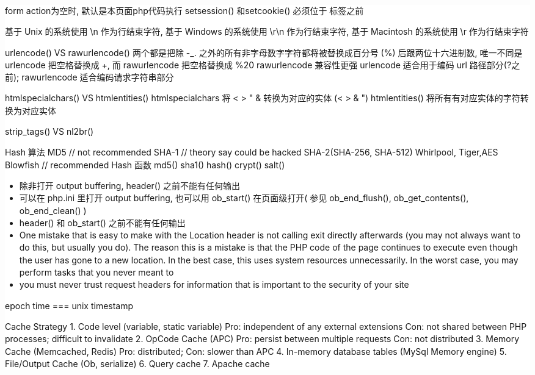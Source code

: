 form action为空时, 默认是本页面php代码执行
setsession() 和setcookie() 必须位于 <html> 标签之前

基于 Unix 的系统使用 \n 作为行结束字符, 基于 Windows 的系统使用 \r\n 作为行结束字符, 基于 Macintosh 的系统使用 \r 作为行结束字符

urlencode() VS rawurlencode()
    两个都是把除  -_.  之外的所有非字母数字字符都将被替换成百分号 (%) 后跟两位十六进制数, 唯一不同是 urlencode 把空格替换成 +, 而 rawurlencode 把空格替换成 %20
    rawurlencode 兼容性更强
    urlencode 适合用于编码 url 路径部分(?之前); rawurlencode 适合编码请求字符串部分

htmlspecialchars() VS htmlentities()
    htmlspecialchars 将 < > " & 转换为对应的实体 (&lt; &gt; &amp; &quot;)
    htmlentities() 将所有有对应实体的字符转换为对应实体

strip_tags() VS nl2br()

Hash 算法
    MD5     // not recommended
    SHA-1       // theory say could be hacked
    SHA-2(SHA-256, SHA-512)
    Whirlpool, Tiger,AES
    Blowfish    // recommended
Hash 函数
    md5()
    sha1()
    hash()
    crypt()
    salt()

- 除非打开 output buffering, header() 之前不能有任何输出
- 可以在 php.ini 里打开 output buffering, 也可以用 ob_start() 在页面级打开( 参见 ob_end_flush(),
  ob_get_contents(), ob_end_clean() )
- header() 和 ob_start() 之前不能有任何输出
- One mistake that is easy to make with the Location header is not calling exit directly afterwards (you
  may not always want to do this, but usually you do). The reason this is a mistake is that the PHP code of
  the page continues to execute even though the user has gone to a new location. In the best case, this
  uses system resources unnecessarily. In the worst case, you may perform tasks that you never meant to
- you must never trust request headers for information that is important to the security of your site

epoch time === unix timestamp

Cache Strategy
    1. Code level (variable, static variable)
        Pro: independent of any external extensions
        Con: not shared between PHP processes; difficult to invalidate
    2. OpCode Cache (APC)
        Pro: persist between multiple requests
        Con: not distributed
    3. Memory Cache (Memcached, Redis)
        Pro: distributed;
        Con: slower than APC
    4. In-memory database tables (MySql Memory engine)
    5. File/Output Cache (Ob, serialize)
    6. Query cache
    7. Apache cache
